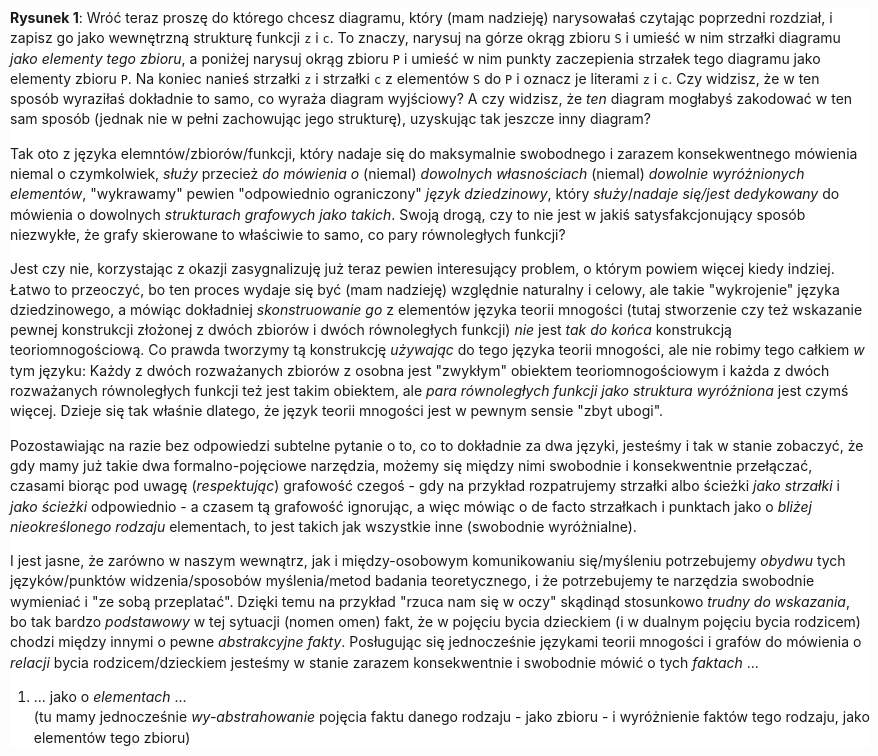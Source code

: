 **Rysunek 1**: Wróć teraz proszę do którego chcesz diagramu, który (mam nadzieję) narysowałaś
czytając poprzedni rozdział, i zapisz go jako wewnętrzną strukturę funkcji `z` i `c`. To znaczy,
narysuj na górze okrąg zbioru `S` i umieść w nim strzałki diagramu *jako elementy tego zbioru*, a
poniżej narysuj okrąg zbioru `P` i umieść w nim punkty zaczepienia strzałek tego diagramu jako
elementy zbioru `P`. Na koniec nanieś strzałki `z` i strzałki `c` z elementów `S` do `P` i oznacz je
literami `z` i `c`. Czy widzisz, że w ten sposób wyraziłaś dokładnie to samo, co wyraża diagram
wyjściowy? A czy widzisz, że *ten* diagram mogłabyś zakodować w ten sam sposób (jednak nie w pełni
zachowując jego strukturę), uzyskując tak jeszcze inny diagram?

Tak oto z języka elemntów/zbiorów/funkcji, który nadaje się do maksymalnie swobodnego i zarazem
konsekwentnego mówienia niemal o czymkolwiek, *służy* przecież *do mówienia o* (niemal) *dowolnych
własnościach* (niemal) *dowolnie wyróżnionych elementów*, "wykrawamy" pewien "odpowiednio
ograniczony" *język dziedzinowy*, który *służy*/*nadaje się/jest dedykowany* do mówienia o dowolnych
*strukturach grafowych jako takich*. Swoją drogą, czy to nie jest w jakiś satysfakcjonujący sposób
niezwykłe, że grafy skierowane to właściwie to samo, co pary równoległych funkcji?

Jest czy nie, korzystając z okazji zasygnalizuję już teraz pewien interesujący problem, o którym
powiem więcej kiedy indziej. Łatwo to przeoczyć, bo ten proces wydaje się być (mam nadzieję)
względnie naturalny i celowy, ale takie "wykrojenie" języka dziedzinowego, a mówiąc dokładniej
*skonstruowanie go* z elementów języka teorii mnogości (tutaj stworzenie czy też wskazanie pewnej
konstrukcji złożonej z dwóch zbiorów i dwóch równoległych funkcji) *nie* jest *tak do końca*
konstrukcją teoriomnogościową. Co prawda tworzymy tą konstrukcję *używając* do tego języka teorii
mnogości, ale nie robimy tego całkiem *w* tym języku: Każdy z dwóch rozważanych zbiorów z osobna
jest "zwykłym" obiektem teoriomnogościowym i każda z dwóch rozważanych równoległych funkcji też jest
takim obiektem, ale *para równoległych funkcji jako struktura wyróżniona* jest czymś więcej. Dzieje
się tak właśnie dlatego, że język teorii mnogości jest w pewnym sensie "zbyt ubogi".

Pozostawiając na razie bez odpowiedzi subtelne pytanie o to, co to dokładnie za dwa języki, jesteśmy
i tak w stanie zobaczyć, że gdy mamy już takie dwa formalno-pojęciowe narzędzia, możemy się między
nimi swobodnie i konsekwentnie przełączać, czasami biorąc pod uwagę (*respektując*) grafowość
czegoś - gdy na przykład rozpatrujemy strzałki albo ścieżki *jako strzałki* i *jako ścieżki*
odpowiednio - a czasem tą grafowość ignorując, a więc mówiąc o de facto strzałkach i punktach jako o
*bliżej nieokreślonego rodzaju* elementach, to jest takich jak wszystkie inne (swobodnie
wyróżnialne).

I jest jasne, że zarówno w naszym wewnątrz, jak i między-osobowym komunikowaniu się/myśleniu
potrzebujemy *obydwu* tych języków/punktów widzenia/sposobów myślenia/metod badania teoretycznego, i
że potrzebujemy te narzędzia swobodnie wymieniać i "ze sobą przeplatać". Dzięki temu na przykład
"rzuca nam się w oczy" skądinąd stosunkowo *trudny do wskazania*, bo tak bardzo *podstawowy* w tej
sytuacji (nomen omen) fakt, że w pojęciu bycia dzieckiem (i w dualnym pojęciu bycia rodzicem) chodzi
między innymi o pewne *abstrakcyjne fakty*. Posługując się jednocześnie językami teorii mnogości i
grafów do mówienia o *relacji* bycia rodzicem/dzieckiem jesteśmy w stanie zarazem konsekwentnie i
swobodnie mówić o tych *faktach* ...

1. ... jako o *elementach* ...  
(tu mamy jednocześnie *wy-abstrahowanie* pojęcia faktu danego rodzaju - jako zbioru - i wyróżnienie
faktów tego rodzaju, jako elementów tego zbioru)
